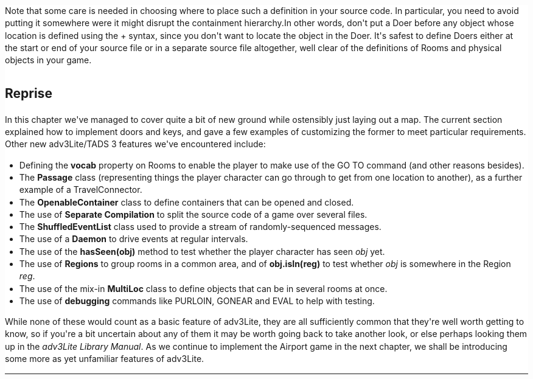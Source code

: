 </div>

Note that some care is needed in choosing where to place such a
definition in your source code. In particular, you need to avoid putting
it somewhere were it might disrupt the containment hierarchy.In other
words, don't put a Doer before any object whose location is defined
using the + syntax, since you don't want to locate the object in the
Doer. It's safest to define Doers either at the start or end of your
source file or in a separate source file altogether, well clear of the
definitions of Rooms and physical objects in your game.

  

## Reprise

In this chapter we've managed to cover quite a bit of new ground while
ostensibly just laying out a map. The current section explained how to
implement doors and keys, and gave a few examples of customizing the
former to meet particular requirements. Other new adv3Lite/TADS 3
features we've encountered include:

- Defining the **vocab** property on Rooms to enable the player to make
  use of the GO TO command (and other reasons besides).
- The **Passage** class (representing things the player character can go
  through to get from one location to another), as a further example of
  a TravelConnector.
- The **OpenableContainer** class to define containers that can be
  opened and closed.
- The use of **Separate Compilation** to split the source code of a game
  over several files.
- The **ShuffledEventList** class used to provide a stream of
  randomly-sequenced messages.
- The use of a **Daemon** to drive events at regular intervals.
- The use of the **hasSeen(obj)** method to test whether the player
  character has seen *obj* yet.
- The use of **Regions** to group rooms in a common area, and of
  **obj.isIn(reg)** to test whether *obj* is somewhere in the Region
  *reg*.
- The use of the mix-in **MultiLoc** class to define objects that can be
  in several rooms at once.
- The use of **debugging** commands like PURLOIN, GONEAR and EVAL to
  help with testing.

While none of these would count as a basic feature of adv3Lite, they are
all sufficiently common that they're well worth getting to know, so if
you're a bit uncertain about any of them it may be worth going back to
take another look, or else perhaps looking them up in the *adv3Lite
Library Manual*. As we continue to implement the Airport game in the
next chapter, we shall be introducing some more as yet unfamiliar
features of adv3Lite.

</div>

------------------------------------------------------------------------

